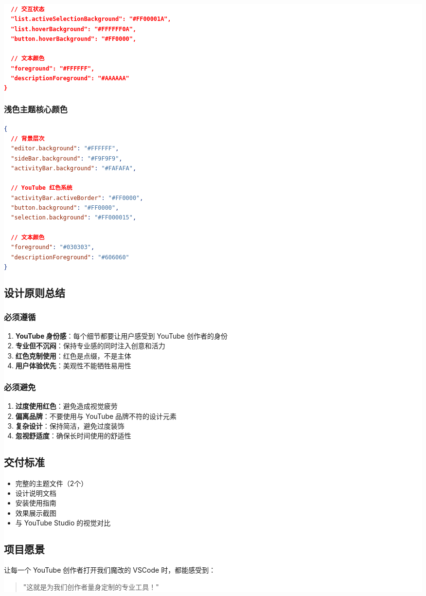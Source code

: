 ```json
  // 交互状态
  "list.activeSelectionBackground": "#FF00001A",
  "list.hoverBackground": "#FFFFFF0A",
  "button.hoverBackground": "#FF0000",
  
  // 文本颜色
  "foreground": "#FFFFFF",
  "descriptionForeground": "#AAAAAA"
}
```

### 浅色主题核心颜色
```json
{
  // 背景层次  
  "editor.background": "#FFFFFF",
  "sideBar.background": "#F9F9F9",
  "activityBar.background": "#FAFAFA",
  
  // YouTube 红色系统
  "activityBar.activeBorder": "#FF0000",
  "button.background": "#FF0000",
  "selection.background": "#FF000015",
  
  // 文本颜色
  "foreground": "#030303",
  "descriptionForeground": "#606060"
}
```

## 设计原则总结

### 必须遵循
1. **YouTube 身份感**：每个细节都要让用户感受到 YouTube 创作者的身份
2. **专业但不沉闷**：保持专业感的同时注入创意和活力
3. **红色克制使用**：红色是点缀，不是主体
4. **用户体验优先**：美观性不能牺牲易用性

### 必须避免
1. **过度使用红色**：避免造成视觉疲劳
2. **偏离品牌**：不要使用与 YouTube 品牌不符的设计元素
3. **复杂设计**：保持简洁，避免过度装饰
4. **忽视舒适度**：确保长时间使用的舒适性

## 交付标准
- 完整的主题文件（2个）
- 设计说明文档
- 安装使用指南
- 效果展示截图
- 与 YouTube Studio 的视觉对比

## 项目愿景
让每一个 YouTube 创作者打开我们魔改的 VSCode 时，都能感受到：
> "这就是为我们创作者量身定制的专业工具！"